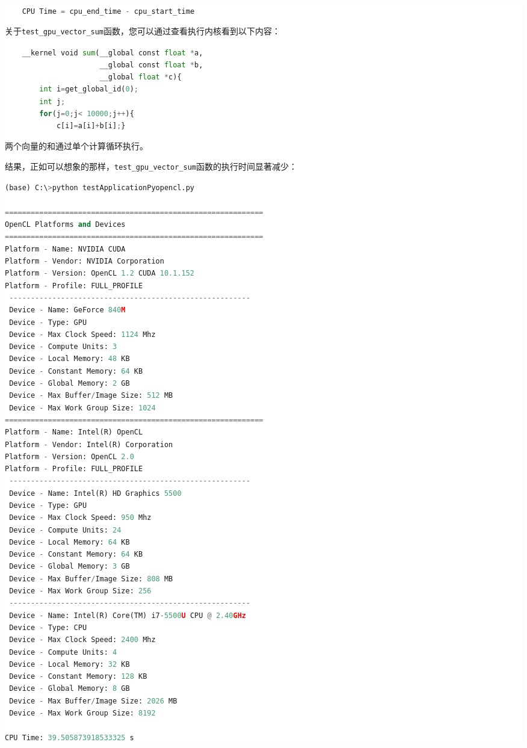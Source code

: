 ```py
    CPU Time = cpu_end_time - cpu_start_time 
```

关于`test_gpu_vector_sum`函数，您可以通过查看执行内核看到以下内容：

```py
    __kernel void sum(__global const float *a, 
                      __global const float *b, 
                      __global float *c){ 
        int i=get_global_id(0); 
        int j; 
        for(j=0;j< 10000;j++){ 
            c[i]=a[i]+b[i];} 
```

两个向量的和通过单个计算循环执行。

结果，正如可以想象的那样，`test_gpu_vector_sum`函数的执行时间显著减少：

```py
(base) C:\>python testApplicationPyopencl.py 

============================================================
OpenCL Platforms and Devices
============================================================
Platform - Name: NVIDIA CUDA
Platform - Vendor: NVIDIA Corporation
Platform - Version: OpenCL 1.2 CUDA 10.1.152
Platform - Profile: FULL_PROFILE
 --------------------------------------------------------
 Device - Name: GeForce 840M
 Device - Type: GPU
 Device - Max Clock Speed: 1124 Mhz
 Device - Compute Units: 3
 Device - Local Memory: 48 KB
 Device - Constant Memory: 64 KB
 Device - Global Memory: 2 GB
 Device - Max Buffer/Image Size: 512 MB
 Device - Max Work Group Size: 1024
============================================================
Platform - Name: Intel(R) OpenCL
Platform - Vendor: Intel(R) Corporation
Platform - Version: OpenCL 2.0
Platform - Profile: FULL_PROFILE
 --------------------------------------------------------
 Device - Name: Intel(R) HD Graphics 5500
 Device - Type: GPU
 Device - Max Clock Speed: 950 Mhz
 Device - Compute Units: 24
 Device - Local Memory: 64 KB
 Device - Constant Memory: 64 KB
 Device - Global Memory: 3 GB
 Device - Max Buffer/Image Size: 808 MB
 Device - Max Work Group Size: 256
 --------------------------------------------------------
 Device - Name: Intel(R) Core(TM) i7-5500U CPU @ 2.40GHz
 Device - Type: CPU
 Device - Max Clock Speed: 2400 Mhz
 Device - Compute Units: 4
 Device - Local Memory: 32 KB
 Device - Constant Memory: 128 KB
 Device - Global Memory: 8 GB
 Device - Max Buffer/Image Size: 2026 MB
 Device - Max Work Group Size: 8192

CPU Time: 39.505873918533325 s
```